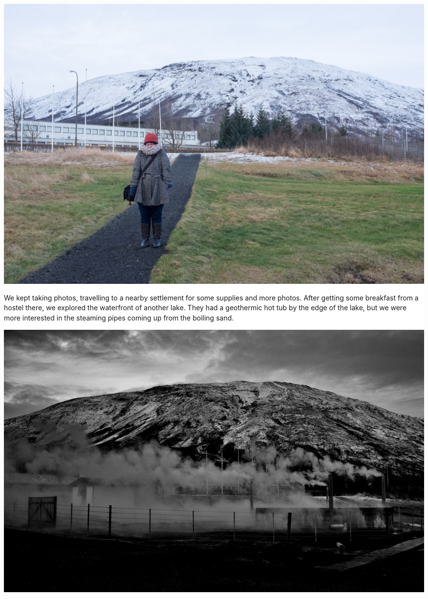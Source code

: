 ![](shiver.jpg)

We kept taking photos, travelling to a nearby settlement for some supplies and more photos. After getting some breakfast from a hostel there, we explored the waterfront of another lake. They had a geothermic hot tub by the edge of the lake, but we were more interested in the steaming pipes coming up from the boiling sand.

[![Geothermal](geothermal.jpg)](https://500px.com/photo/91489129/geothermal-by-ash-furrow)
